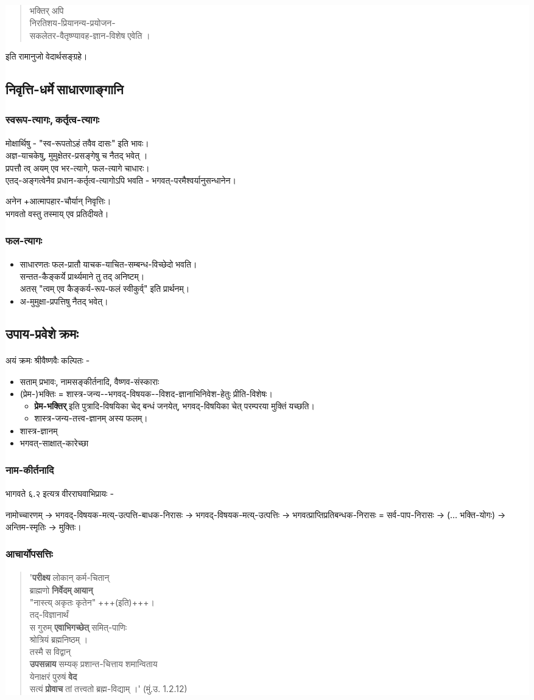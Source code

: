 > भक्तिर् अपि  
निरतिशय-प्रियानन्य-प्रयोजन-  
सकलेतर-वैतृष्ण्यावह-ज्ञान-विशेष एवेति ।

इति रामानुजो वेदार्थसङ्ग्रहे।

## निवृत्ति-धर्मे साधारणाङ्गानि

### स्वरूप-त्यागः, कर्तृत्व-त्यागः 
मोक्षार्थिषु - "स्व-रूपतोऽहं तवैव दासः" इति भावः।  
अज्ञ-याचकेषु, मुमुक्षेतर-प्रसङ्गेषु च नैतद् भवेत् ।  
प्रपत्तौ त्व् अयम् एव भर-त्यागे, फल-त्यागे चाधारः।  
एतद्-अङ्गत्वेनैव प्रधान-कर्तृत्व-त्यागोऽपि भवति - भगवत्-परमैश्वर्यानुसन्धानेन।

अनेन +आत्मापहार-चौर्यान् निवृत्तिः।  
भगवतो वस्तु तस्माय् एव प्रतिदीयते। 

### फल-त्यागः
- साधारणतः फल-प्रातौ याचक-याचित-सम्बन्ध-विच्छेदो भवति।  
  सन्तत-कैङ्कर्ये प्रार्थ्यमाने तु तद् अनिष्टम्।  
  अतस् "त्वम् एव कैङ्कर्य-रूप-फलं स्वीकुर्व्" इति प्रार्थनम्।
- अ-मुमुक्षा-प्रपत्तिषु नैतद् भवेत्।

## उपाय-प्रवेशे क्रमः
अयं क्रमः श्रीवैष्णवैः कल्पितः -

- सताम् प्रभावः, नामसङ्कीर्तनादि, वैष्णव-संस्काराः
- (प्रेम-)भक्तिः = शास्त्र-जन्य--भगवद्-विषयक--विशद-ज्ञानाभिनिवेश-हेतुः प्रीति-विशेषः।
  - **प्रेम-भक्तिर्** इति पुत्रादि-विषयिका चेद् बन्धं जनयेत्, भगवद्-विषयिका चेत् परम्परया मुक्तिं यच्छति।
  - शास्त्र-जन्य-तत्त्व-ज्ञानम् अस्य फलम्।
- शास्त्र-ज्ञानम्
- भगवत्-साक्षात्-कारेच्छा

### नाम-कीर्तनादि
भागवते ६.२ इत्यत्र वीरराघवाभिप्रायः -

नामोच्चारणम् → भगवद्-विषयक-मत्य्-उत्पत्ति-बाधक-निरासः → भगवद्-विषयक-मत्य्-उत्पत्तिः → भगवत्प्राप्तिप्रतिबन्धक-निरासः = सर्व-पाप-निरासः → (… भक्ति-योगः) → अन्तिम-स्मृतिः → मुक्तिः।

### आचार्योपसत्तिः
>  '**परीक्ष्य** लोकान् कर्म-चितान्  
> ब्राह्मणो **निर्वेदम् आयान्**  
> "नास्त्य् अकृतः कृतेन" +++(इति)+++।  
> तद्-विज्ञानार्थं  
> स गुरुम् **एवाभिगच्छेत्** समित्-पाणिः  
> श्रोत्रियं ब्रह्मनिष्ठम् ।  
> तस्मै स विद्वान्  
> **उपसन्नाय** सम्यक् प्रशान्त-चित्ताय शमान्विताय  
> येनाक्षरं पुरुषं **वेद**  
सत्यं **प्रोवाच** तां तत्त्वतो ब्रह्म-विद्याम् ।' (मुं.उ. 1.2.12)
